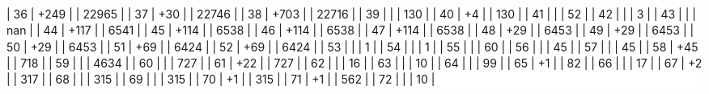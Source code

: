 |   36 |  +249 |          |   22965 |
|   37 |   +30 |          |   22746 |
|   38 |  +703 |          |   22716 |
|   39 |       |          |     130 |
|   40 |    +4 |          |     130 |
|   41 |       |          |      52 |
|   42 |       |          |       3 |
|   43 |       |          |     nan |
|   44 |  +117 |          |    6541 |
|   45 |  +114 |          |    6538 |
|   46 |  +114 |          |    6538 |
|   47 |  +114 |          |    6538 |
|   48 |   +29 |          |    6453 |
|   49 |   +29 |          |    6453 |
|   50 |   +29 |          |    6453 |
|   51 |   +69 |          |    6424 |
|   52 |   +69 |          |    6424 |
|   53 |       |          |       1 |
|   54 |       |          |       1 |
|   55 |       |          |      60 |
|   56 |       |          |      45 |
|   57 |       |          |      45 |
|   58 |   +45 |          |     718 |
|   59 |       |          |    4634 |
|   60 |       |          |     727 |
|   61 |   +22 |          |     727 |
|   62 |       |          |      16 |
|   63 |       |          |      10 |
|   64 |       |          |      99 |
|   65 |    +1 |          |      82 |
|   66 |       |          |      17 |
|   67 |    +2 |          |     317 |
|   68 |       |          |     315 |
|   69 |       |          |     315 |
|   70 |    +1 |          |     315 |
|   71 |    +1 |          |     562 |
|   72 |       |          |      10 |